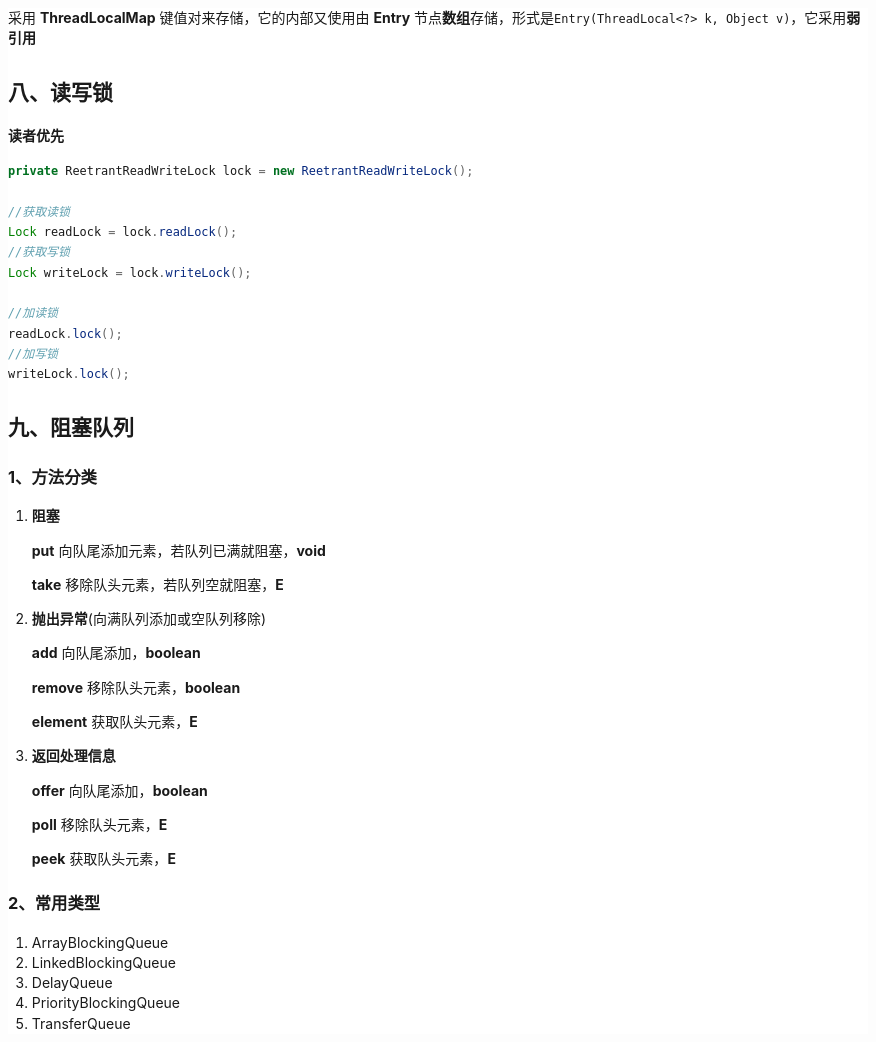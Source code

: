 采用 **ThreadLocalMap** 键值对来存储，它的内部又使用由 **Entry** 节点**数组**存储，形式是`Entry(ThreadLocal<?> k, Object v)`，它采用**弱引用**

 

## 八、读写锁

**读者优先**

```java
private ReetrantReadWriteLock lock = new ReetrantReadWriteLock();

//获取读锁
Lock readLock = lock.readLock();
//获取写锁
Lock writeLock = lock.writeLock();

//加读锁
readLock.lock();
//加写锁
writeLock.lock();
```



## 九、阻塞队列

### 1、方法分类

1. **阻塞**

   **put**		向队尾添加元素，若队列已满就阻塞，**void**

   **take**	  移除队头元素，若队列空就阻塞，**E**

2. **抛出异常**(向满队列添加或空队列移除)

   **add**			 向队尾添加，**boolean**

   **remove**	 移除队头元素，**boolean**

   **element**	获取队头元素，**E**

3. **返回处理信息**

   **offer**		向队尾添加，**boolean**

   **poll**		  移除队头元素，**E**

   **peek**		 获取队头元素，**E**

### 2、常用类型

1. ArrayBlockingQueue
2. LinkedBlockingQueue
3. DelayQueue
4. PriorityBlockingQueue
5. TransferQueue